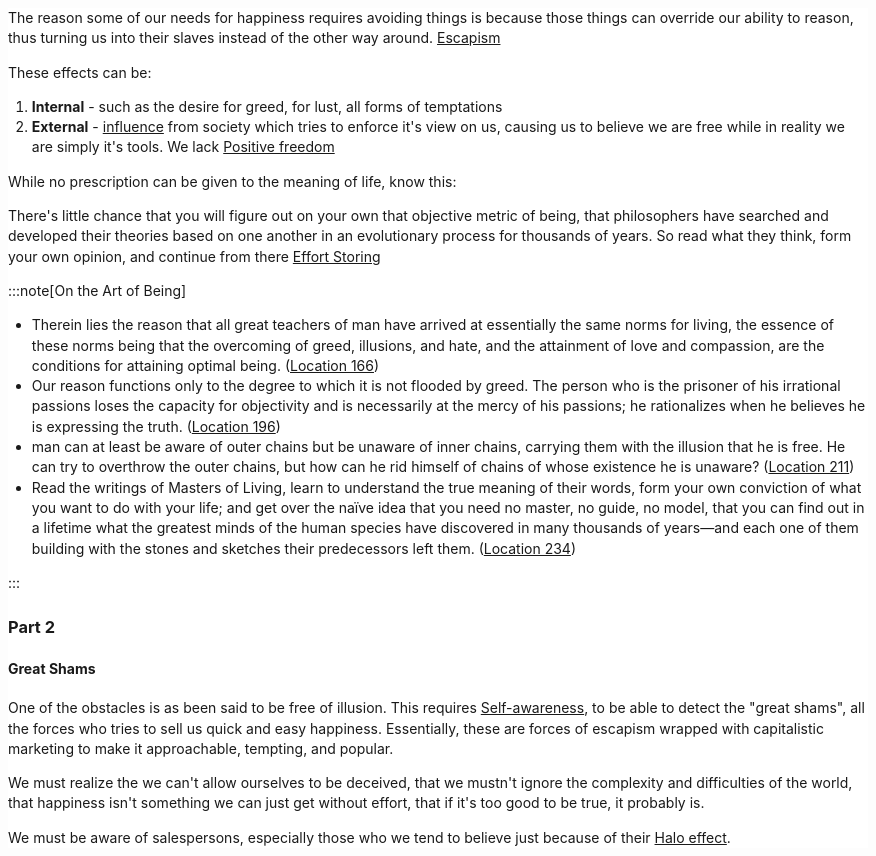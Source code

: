 The reason some of our needs for happiness requires avoiding things is because those things can override our ability to reason, thus turning us into their slaves instead of the other way around. [Escapism](/notes/escapism.md)

These effects can be:

1. **Internal** - such as the desire for greed, for lust, all forms of temptations
2. **External** - [influence](/notes/external-influence.md) from society which tries to enforce it's view on us, causing us to believe we are free while in reality we are simply it's tools. We lack [Positive freedom](/notes/positive-freedom.md)

While no prescription can be given to the meaning of life, know this:

There's little chance that you will figure out on your own that objective metric of being, that philosophers have searched and developed their theories based on one another in an evolutionary process for thousands of years. So read what they think, form your own opinion, and continue from there [Effort Storing](/notes/effort-storing.md)

:::note[On the Art of Being]

- Therein lies the reason that all great teachers of man have arrived at essentially the same norms for living, the essence of these norms being that the overcoming of greed, illusions, and hate, and the attainment of love and compassion, are the conditions for attaining optimal being. ([Location 166](https://readwise.io/to_kindle?action=open&asin=B00BBPWAH4&location=166))
- Our reason functions only to the degree to which it is not flooded by greed. The person who is the prisoner of his irrational passions loses the capacity for objectivity and is necessarily at the mercy of his passions; he rationalizes when he believes he is expressing the truth. ([Location 196](https://readwise.io/to_kindle?action=open&asin=B00BBPWAH4&location=196))
- man can at least be aware of outer chains but be unaware of inner chains, carrying them with the illusion that he is free. He can try to overthrow the outer chains, but how can he rid himself of chains of whose existence he is unaware? ([Location 211](https://readwise.io/to_kindle?action=open&asin=B00BBPWAH4&location=211))
- Read the writings of Masters of Living, learn to understand the true meaning of their words, form your own conviction of what you want to do with your life; and get over the naïve idea that you need no master, no guide, no model, that you can find out in a lifetime what the greatest minds of the human species have discovered in many thousands of years—and each one of them building with the stones and sketches their predecessors left them. ([Location 234](https://readwise.io/to_kindle?action=open&asin=B00BBPWAH4&location=234))

:::


### Part 2

#### Great Shams

One of the obstacles is as been said to be free of illusion. This requires [Self-awareness](/notes/self-awareness.md), to be able to detect the "great shams", all the forces who tries to sell us quick and easy happiness. Essentially, these are forces of escapism wrapped with capitalistic marketing to make it approachable, tempting, and popular. 

We must realize the we can't allow ourselves to be deceived, that we mustn't ignore the complexity and difficulties of the world, that happiness isn't something we can just get without effort, that if it's too good to be true, it probably is.

We must be aware of salespersons, especially those who we tend to believe just because of their [Halo effect](/notes/halo-effect.md).

